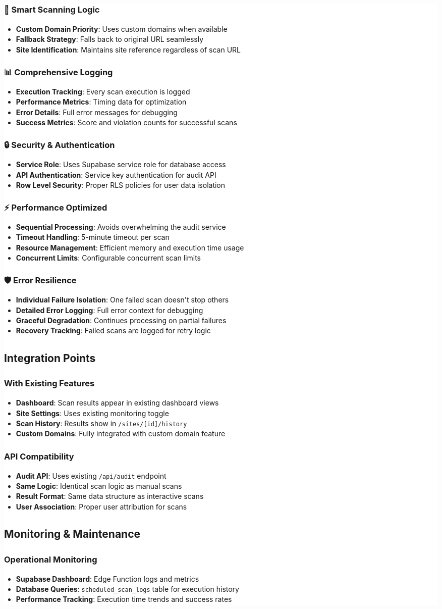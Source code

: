 ### 🎯 Smart Scanning Logic
- **Custom Domain Priority**: Uses custom domains when available
- **Fallback Strategy**: Falls back to original URL seamlessly
- **Site Identification**: Maintains site reference regardless of scan URL

### 📊 Comprehensive Logging
- **Execution Tracking**: Every scan execution is logged
- **Performance Metrics**: Timing data for optimization
- **Error Details**: Full error messages for debugging
- **Success Metrics**: Score and violation counts for successful scans

### 🔒 Security & Authentication
- **Service Role**: Uses Supabase service role for database access
- **API Authentication**: Service key authentication for audit API
- **Row Level Security**: Proper RLS policies for user data isolation

### ⚡ Performance Optimized
- **Sequential Processing**: Avoids overwhelming the audit service
- **Timeout Handling**: 5-minute timeout per scan
- **Resource Management**: Efficient memory and execution time usage
- **Concurrent Limits**: Configurable concurrent scan limits

### 🛡️ Error Resilience
- **Individual Failure Isolation**: One failed scan doesn't stop others
- **Detailed Error Logging**: Full error context for debugging
- **Graceful Degradation**: Continues processing on partial failures
- **Recovery Tracking**: Failed scans are logged for retry logic

## Integration Points

### With Existing Features
- **Dashboard**: Scan results appear in existing dashboard views
- **Site Settings**: Uses existing monitoring toggle
- **Scan History**: Results show in `/sites/[id]/history`
- **Custom Domains**: Fully integrated with custom domain feature

### API Compatibility
- **Audit API**: Uses existing `/api/audit` endpoint
- **Same Logic**: Identical scan logic as manual scans
- **Result Format**: Same data structure as interactive scans
- **User Association**: Proper user attribution for scans

## Monitoring & Maintenance

### Operational Monitoring
- **Supabase Dashboard**: Edge Function logs and metrics
- **Database Queries**: `scheduled_scan_logs` table for execution history
- **Performance Tracking**: Execution time trends and success rates
